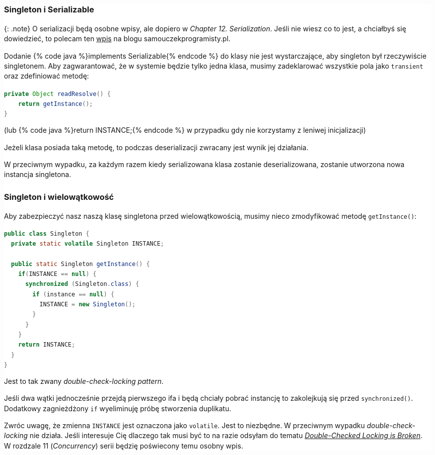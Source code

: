 ### Singleton i Serializable

{: .note}
O serializacji będą osobne wpisy, ale dopiero w *Chapter 12. Serialization*. Jeśli nie wiesz co to jest, a chciałbyś się dowiedzieć, to polecam ten [wpis](http://www.samouczekprogramisty.pl/serializacja-w-jezyku-java/) na blogu samouczekprogramisty.pl.

Dodanie {% code java %}implements Serializable{% endcode %} do klasy nie jest wystarczające, aby singleton był rzeczywiście singletonem. Aby zagwarantować, że w systemie będzie tylko jedna klasa, musimy zadeklarować wszystkie pola jako `transient` oraz zdefiniować metodę:

```java
private Object readResolve() {
    return getInstance();
}
```

(lub {% code java %}return INSTANCE;{% endcode %} w przypadku gdy nie korzystamy z leniwej inicjalizacji)

Jeżeli klasa posiada taką metodę, to podczas deserializacji zwracany jest wynik jej działania.

W przeciwnym wypadku, za każdym razem kiedy serializowana klasa zostanie deserializowana, zostanie utworzona nowa instancja singletona.

### Singleton i wielowątkowość

Aby zabezpieczyć nasz naszą klasę singletona przed wielowątkowością, musimy nieco zmodyfikować metodę `getInstance()`:

```java
public class Singleton {
  private static volatile Singleton INSTANCE;

  public static Singleton getInstance() {
    if(INSTANCE == null) {
      synchronized (Singleton.class) {
        if (instance == null) {
          INSTANCE = new Singleton();
        }
      }
    }
    return INSTANCE;
  }
}
```

Jest to tak zwany *double-check-locking pattern*.

Jeśli dwa wątki jednocześnie przejdą pierwszego ifa i będą chciały pobrać instancję to zakolejkują się przed `synchronized()`. Dodatkowy zagnieżdżony `if` wyeliminuję próbę stworzenia duplikatu.

Zwróc uwagę, że zmienna `INSTANCE` jest oznaczona jako `volatile`. Jest to niezbędne. W przeciwnym wypadku *double-check-locking* nie działa. Jeśli interesuje Cię dlaczego tak musi być to na razie odsyłam do tematu [*Double-Checked Locking is Broken*](http://www.cs.umd.edu/~pugh/j[...]del/DoubleCheckedLocking.html). W rozdzale 11 (*Concurrency*) serii będzię poświecony temu osobny wpis.

